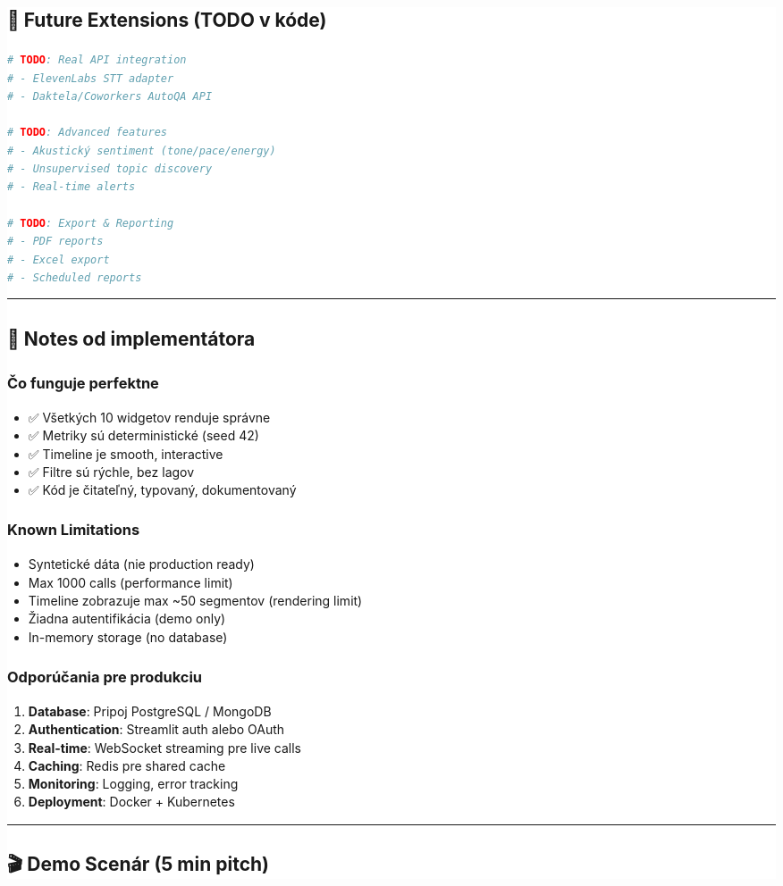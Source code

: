
## 🔮 Future Extensions (TODO v kóde)

```python
# TODO: Real API integration
# - ElevenLabs STT adapter
# - Daktela/Coworkers AutoQA API

# TODO: Advanced features
# - Akustický sentiment (tone/pace/energy)
# - Unsupervised topic discovery
# - Real-time alerts

# TODO: Export & Reporting
# - PDF reports
# - Excel export
# - Scheduled reports
```

---

## 📝 Notes od implementátora

### Čo funguje perfektne

- ✅ Všetkých 10 widgetov renduje správne
- ✅ Metriky sú deterministické (seed 42)
- ✅ Timeline je smooth, interactive
- ✅ Filtre sú rýchle, bez lagov
- ✅ Kód je čitateľný, typovaný, dokumentovaný

### Known Limitations

- Syntetické dáta (nie production ready)
- Max 1000 calls (performance limit)
- Timeline zobrazuje max ~50 segmentov (rendering limit)
- Žiadna autentifikácia (demo only)
- In-memory storage (no database)

### Odporúčania pre produkciu

1. **Database**: Pripoj PostgreSQL / MongoDB
2. **Authentication**: Streamlit auth alebo OAuth
3. **Real-time**: WebSocket streaming pre live calls
4. **Caching**: Redis pre shared cache
5. **Monitoring**: Logging, error tracking
6. **Deployment**: Docker + Kubernetes

---

## 🎬 Demo Scenár (5 min pitch)
